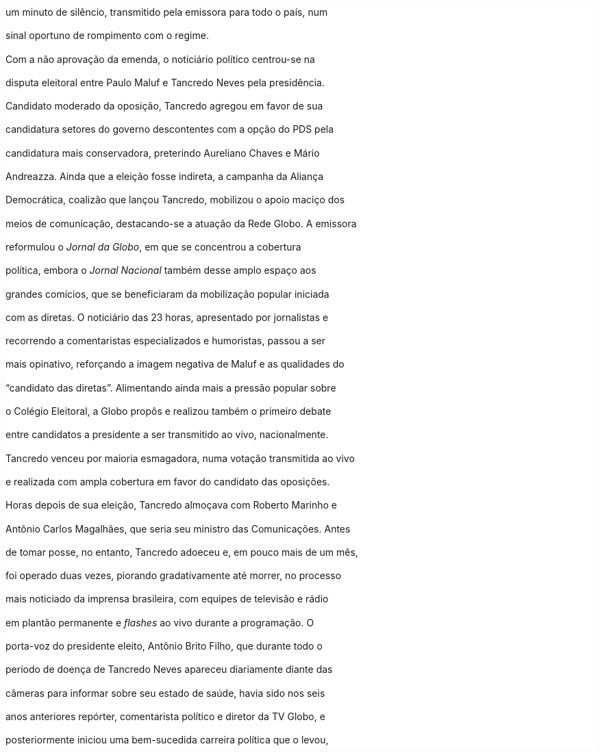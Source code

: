 um minuto de silêncio, transmitido pela emissora para todo o país, num

sinal oportuno de rompimento com o regime.



Com a não aprovação da emenda, o noticiário político centrou-se na

disputa eleitoral entre Paulo Maluf e Tancredo Neves pela presidência.

Candidato moderado da oposição, Tancredo agregou em favor de sua

candidatura setores do governo descontentes com a opção do PDS pela

candidatura mais conservadora, preterindo Aureliano Chaves e Mário

Andreazza. Ainda que a eleição fosse indireta, a campanha da Aliança

Democrática, coalizão que lançou Tancredo, mobilizou o apoio maciço dos

meios de comunicação, destacando-se a atuação da Rede Globo. A emissora

reformulou o *Jornal da Globo*, em que se concentrou a cobertura

política, embora o *Jornal Nacional* também desse amplo espaço aos

grandes comícios, que se beneficiaram da mobilização popular iniciada

com as diretas. O noticiário das 23 horas, apresentado por jornalistas e

recorrendo a comentaristas especializados e humoristas, passou a ser

mais opinativo, reforçando a imagem negativa de Maluf e as qualidades do

“candidato das diretas”. Alimentando ainda mais a pressão popular sobre

o Colégio Eleitoral, a Globo propôs e realizou também o primeiro debate

entre candidatos a presidente a ser transmitido ao vivo, nacionalmente.



Tancredo venceu por maioria esmagadora, numa votação transmitida ao vivo

e realizada com ampla cobertura em favor do candidato das oposições.

Horas depois de sua eleição, Tancredo almoçava com Roberto Marinho e

Antônio Carlos Magalhães, que seria seu ministro das Comunicações. Antes

de tomar posse, no entanto, Tancredo adoeceu e, em pouco mais de um mês,

foi operado duas vezes, piorando gradativamente até morrer, no processo

mais noticiado da imprensa brasileira, com equipes de televisão e rádio

em plantão permanente e *flashes* ao vivo durante a programação. O

porta-voz do presidente eleito, Antônio Brito Filho, que durante todo o

período de doença de Tancredo Neves apareceu diariamente diante das

câmeras para informar sobre seu estado de saúde, havia sido nos seis

anos anteriores repórter, comentarista político e diretor da TV Globo, e

posteriormente iniciou uma bem-sucedida carreira política que o levou,
